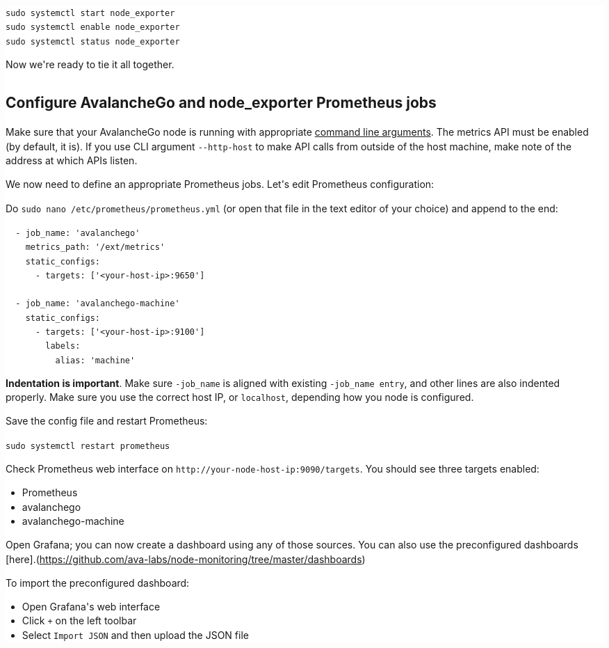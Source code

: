 ```
sudo systemctl start node_exporter
sudo systemctl enable node_exporter
sudo systemctl status node_exporter
```

Now we're ready to tie it all together.

## Configure AvalancheGo and node_exporter Prometheus jobs

Make sure that your AvalancheGo node is running with appropriate [command line arguments](https://docs.avax.network/v1.0/en/references/command-line-interface/).
The metrics API must be enabled (by default, it is).
If you use CLI argument `--http-host` to make API calls from outside of the host machine, make note of the address at which APIs listen.

We now need to define an appropriate Prometheus jobs. Let's edit Prometheus configuration:

Do `sudo nano /etc/prometheus/prometheus.yml` (or open that file in the text editor of your choice) and append to the end:

```
  - job_name: 'avalanchego'
    metrics_path: '/ext/metrics'
    static_configs:
      - targets: ['<your-host-ip>:9650']

  - job_name: 'avalanchego-machine'
    static_configs:
      - targets: ['<your-host-ip>:9100']
        labels:
          alias: 'machine'
```

**Indentation is important**.
Make sure `-job_name` is aligned with existing `-job_name entry`, and other lines are also indented properly.
Make sure you use the correct host IP, or `localhost`, depending how you node is configured. 

Save the config file and restart Prometheus:

`sudo systemctl restart prometheus`

Check Prometheus web interface on `http://your-node-host-ip:9090/targets`. You should see three targets enabled:

* Prometheus
* avalanchego
* avalanchego-machine

Open Grafana; you can now create a dashboard using any of those sources.
You can also use the preconfigured dashboards [here].(https://github.com/ava-labs/node-monitoring/tree/master/dashboards)

To import the preconfigured dashboard:

* Open Grafana's web interface
* Click `+` on the left toolbar
* Select `Import JSON` and then upload the JSON file
